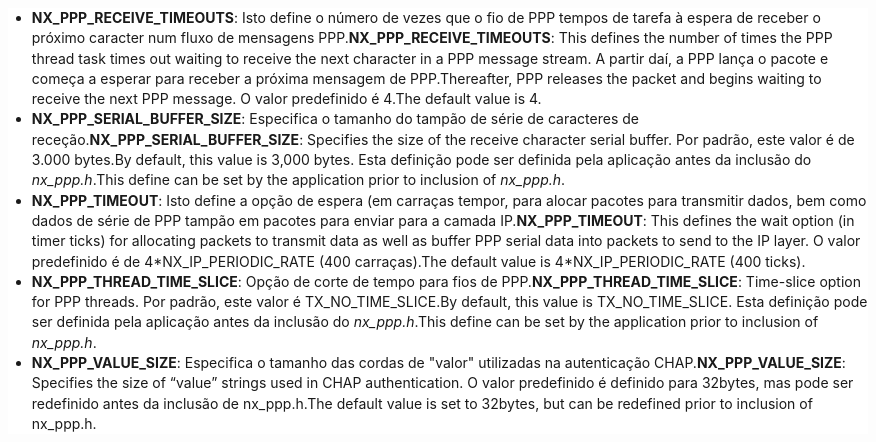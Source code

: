 - <span data-ttu-id="831dc-222">**NX_PPP_RECEIVE_TIMEOUTS**: Isto define o número de vezes que o fio de PPP tempos de tarefa à espera de receber o próximo caracter num fluxo de mensagens PPP.</span><span class="sxs-lookup"><span data-stu-id="831dc-222">**NX_PPP_RECEIVE_TIMEOUTS**: This defines the number of times the PPP thread task times out waiting to receive the next character in a PPP message stream.</span></span> <span data-ttu-id="831dc-223">A partir daí, a PPP lança o pacote e começa a esperar para receber a próxima mensagem de PPP.</span><span class="sxs-lookup"><span data-stu-id="831dc-223">Thereafter, PPP releases the packet and begins waiting to receive the next PPP message.</span></span> <span data-ttu-id="831dc-224">O valor predefinido é 4.</span><span class="sxs-lookup"><span data-stu-id="831dc-224">The default value is 4.</span></span>
- <span data-ttu-id="831dc-225">**NX_PPP_SERIAL_BUFFER_SIZE**: Especifica o tamanho do tampão de série de caracteres de receção.</span><span class="sxs-lookup"><span data-stu-id="831dc-225">**NX_PPP_SERIAL_BUFFER_SIZE**: Specifies the size of the receive character serial buffer.</span></span> <span data-ttu-id="831dc-226">Por padrão, este valor é de 3.000 bytes.</span><span class="sxs-lookup"><span data-stu-id="831dc-226">By default, this value is 3,000 bytes.</span></span> <span data-ttu-id="831dc-227">Esta definição pode ser definida pela aplicação antes da inclusão do *nx_ppp.h*.</span><span class="sxs-lookup"><span data-stu-id="831dc-227">This define can be set by the application prior to inclusion of *nx_ppp.h*.</span></span>
- <span data-ttu-id="831dc-228">**NX_PPP_TIMEOUT**: Isto define a opção de espera (em carraças tempor, para alocar pacotes para transmitir dados, bem como dados de série de PPP tampão em pacotes para enviar para a camada IP.</span><span class="sxs-lookup"><span data-stu-id="831dc-228">**NX_PPP_TIMEOUT**: This defines the wait option (in timer ticks) for allocating packets to transmit data as well as buffer PPP serial data into packets to send to the IP layer.</span></span> <span data-ttu-id="831dc-229">O valor predefinido é de 4\*NX_IP_PERIODIC_RATE (400 carraças).</span><span class="sxs-lookup"><span data-stu-id="831dc-229">The default value is 4\*NX_IP_PERIODIC_RATE (400 ticks).</span></span>
- <span data-ttu-id="831dc-230">**NX_PPP_THREAD_TIME_SLICE**: Opção de corte de tempo para fios de PPP.</span><span class="sxs-lookup"><span data-stu-id="831dc-230">**NX_PPP_THREAD_TIME_SLICE**: Time-slice option for PPP threads.</span></span> <span data-ttu-id="831dc-231">Por padrão, este valor é TX_NO_TIME_SLICE.</span><span class="sxs-lookup"><span data-stu-id="831dc-231">By default, this value is TX_NO_TIME_SLICE.</span></span> <span data-ttu-id="831dc-232">Esta definição pode ser definida pela aplicação antes da inclusão do *nx_ppp.h*.</span><span class="sxs-lookup"><span data-stu-id="831dc-232">This define can be set by the application prior to inclusion of *nx_ppp.h*.</span></span>
- <span data-ttu-id="831dc-233">**NX_PPP_VALUE_SIZE**: Especifica o tamanho das cordas de "valor" utilizadas na autenticação CHAP.</span><span class="sxs-lookup"><span data-stu-id="831dc-233">**NX_PPP_VALUE_SIZE**: Specifies the size of “value” strings used in CHAP authentication.</span></span> <span data-ttu-id="831dc-234">O valor predefinido é definido para 32bytes, mas pode ser redefinido antes da inclusão de nx_ppp.h.</span><span class="sxs-lookup"><span data-stu-id="831dc-234">The default value is set to 32bytes, but can be redefined prior to inclusion of nx_ppp.h.</span></span>
